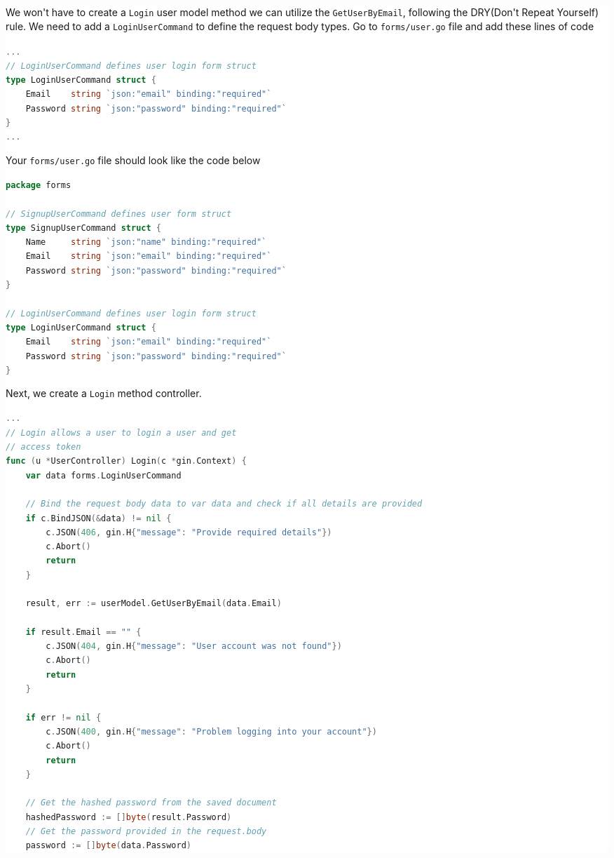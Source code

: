 We won't have to create a `Login` user model method we can utilize the `GetUserByEmail`, following the DRY(Don't Repeat Yourself) rule. We need to add a `LoginUserCommand` to define the request body types. Go to `forms/user.go` file and add these lines of code

```go
...
// LoginUserCommand defines user login form struct
type LoginUserCommand struct {
	Email    string `json:"email" binding:"required"`
	Password string `json:"password" binding:"required"`
}
...
```

Your `forms/user.go` file should look like the code below

```go
package forms

// SignupUserCommand defines user form struct
type SignupUserCommand struct {
	Name     string `json:"name" binding:"required"`
	Email    string `json:"email" binding:"required"`
	Password string `json:"password" binding:"required"`
}

// LoginUserCommand defines user login form struct
type LoginUserCommand struct {
	Email    string `json:"email" binding:"required"`
	Password string `json:"password" binding:"required"`
}
```

Next, we create a `Login` method controller.

```go
...
// Login allows a user to login a user and get
// access token
func (u *UserController) Login(c *gin.Context) {
	var data forms.LoginUserCommand

	// Bind the request body data to var data and check if all details are provided
	if c.BindJSON(&data) != nil {
		c.JSON(406, gin.H{"message": "Provide required details"})
		c.Abort()
		return
	}

	result, err := userModel.GetUserByEmail(data.Email)

	if result.Email == "" {
		c.JSON(404, gin.H{"message": "User account was not found"})
		c.Abort()
		return
	}

	if err != nil {
		c.JSON(400, gin.H{"message": "Problem logging into your account"})
		c.Abort()
		return
	}

	// Get the hashed password from the saved document
	hashedPassword := []byte(result.Password)
	// Get the password provided in the request.body
	password := []byte(data.Password)
```